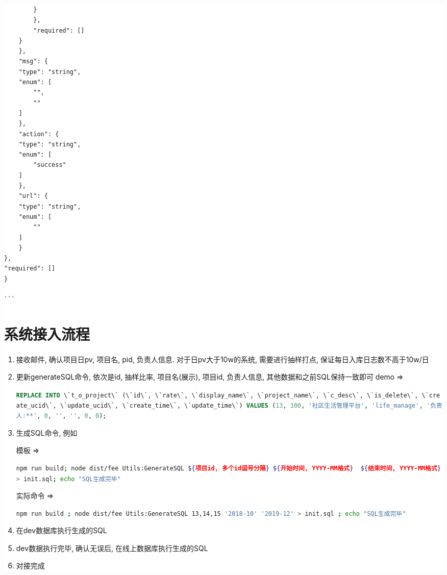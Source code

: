             }
            },
            "required": []
        }
        },
        "msg": {
        "type": "string",
        "enum": [
            "",
            ""
        ]
        },
        "action": {
        "type": "string",
        "enum": [
            "success"
        ]
        },
        "url": {
        "type": "string",
        "enum": [
            ""
        ]
        }
    },
    "required": []
    }
    
    ```

#   系统接入流程
1.  接收邮件, 确认项目日pv, 项目名, pid, 负责人信息. 对于日pv大于10w的系统, 需要进行抽样打点, 保证每日入库日志数不高于10w/日
2.  更新generateSQL命令, 依次是id, 抽样比率, 项目名(展示), 项目id, 负责人信息, 其他数据和之前SQL保持一致即可 
    demo =>
    ```SQL
    REPLACE INTO \`t_o_project\` (\`id\`, \`rate\`, \`display_name\`, \`project_name\`, \`c_desc\`, \`is_delete\`, \`create_ucid\`, \`update_ucid\`, \`create_time\`, \`update_time\`) VALUES (13, 100, '社区生活管理平台', 'life_manage', '负责人:**', 0, '', '', 0, 0);

    ```
3.  生成SQL命令, 例如 
    
    模板 =>
    ```bash
    npm run build; node dist/fee Utils:GenerateSQL ${项目id, 多个id逗号分隔} ${开始时间, YYYY-MM格式}  ${结束时间, YYYY-MM格式} > init.sql; echo "SQL生成完毕"
    ```

    实际命令 =>
    ```bash
    npm run build ; node dist/fee Utils:GenerateSQL 13,14,15 '2018-10' '2019-12' > init.sql ; echo "SQL生成完毕"
    ```
4.  在dev数据库执行生成的SQL
5.  dev数据执行完毕, 确认无误后, 在线上数据库执行生成的SQL
6.  对接完成